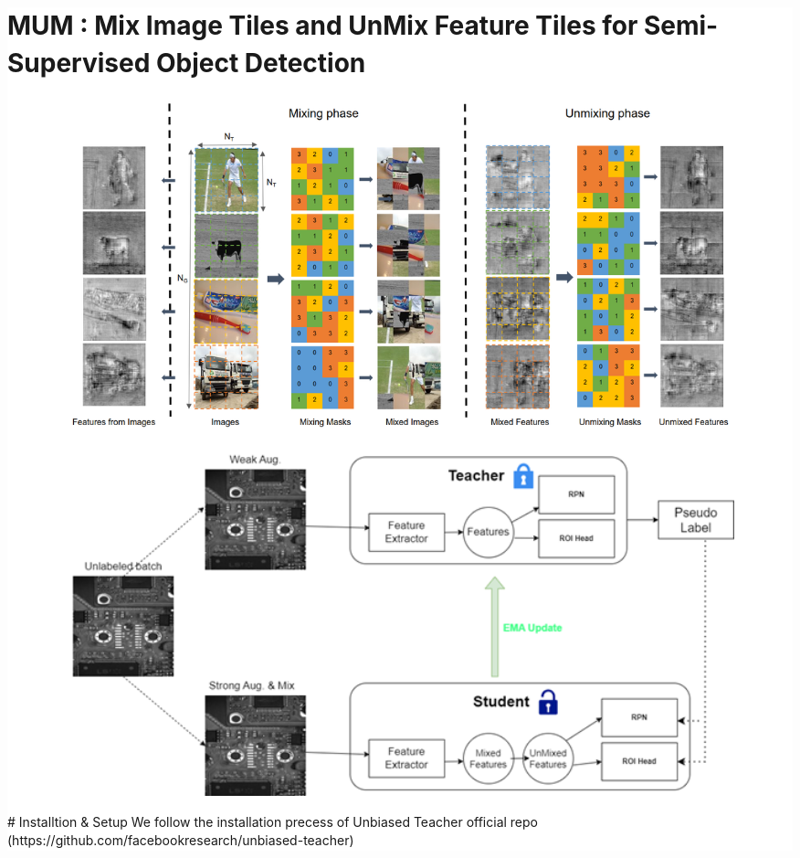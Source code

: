 # MUM : Mix Image Tiles and UnMix Feature Tiles for Semi-Supervised Object Detection

<p align="center">
<img src="teaser/mum_phase.png", width="85%">
          </p>

<p align="center">
<img src="teaser/model.png", width="85%">
          </p>
# Installtion & Setup
We follow the installation precess of Unbiased Teacher official repo (https://github.com/facebookresearch/unbiased-teacher)
